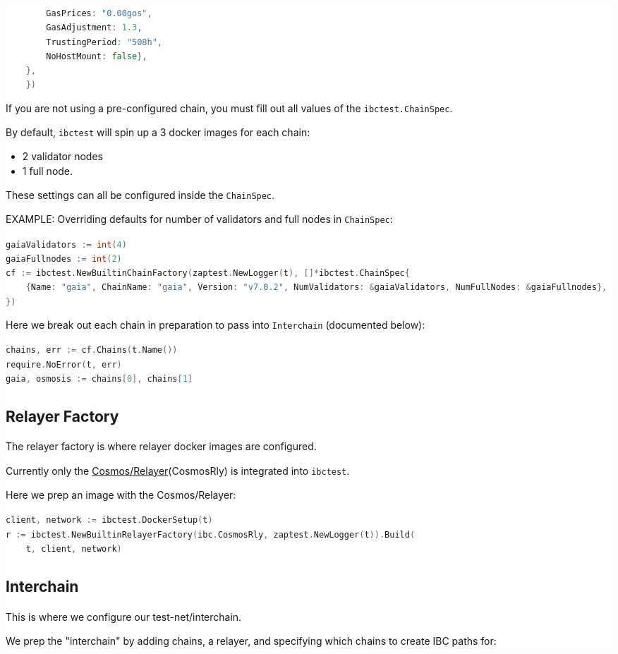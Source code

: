 ```go
        GasPrices: "0.00gos",
        GasAdjustment: 1.3,
        TrustingPeriod: "508h",
        NoHostMount: false},
    },
    })
```

If you are not using a pre-configured chain, you must fill out all values of the `ibctest.ChainSpec`.

By default, `ibctest` will spin up a 3 docker images for each chain:

- 2 validator nodes
- 1 full node.

These settings can all be configured inside the `ChainSpec`.

EXAMPLE: Overriding defaults for number of validators and full nodes in `ChainSpec`:

```go
gaiaValidators := int(4)
gaiaFullnodes := int(2)
cf := ibctest.NewBuiltinChainFactory(zaptest.NewLogger(t), []*ibctest.ChainSpec{
    {Name: "gaia", ChainName: "gaia", Version: "v7.0.2", NumValidators: &gaiaValidators, NumFullNodes: &gaiaFullnodes},
})
```

Here we break out each chain in preparation to pass into `Interchain` (documented below):

```go
chains, err := cf.Chains(t.Name())
require.NoError(t, err)
gaia, osmosis := chains[0], chains[1]
```

## Relayer Factory

The relayer factory is where relayer docker images are configured.

Currently only the [Cosmos/Relayer](https://github.com/cosmos/relayer)(CosmosRly) is integrated into `ibctest`.

Here we prep an image with the Cosmos/Relayer:

```go
client, network := ibctest.DockerSetup(t)
r := ibctest.NewBuiltinRelayerFactory(ibc.CosmosRly, zaptest.NewLogger(t)).Build(
    t, client, network)
```

## Interchain

This is where we configure our test-net/interchain.

We prep the "interchain" by adding chains, a relayer, and specifying which chains to create IBC paths for:
